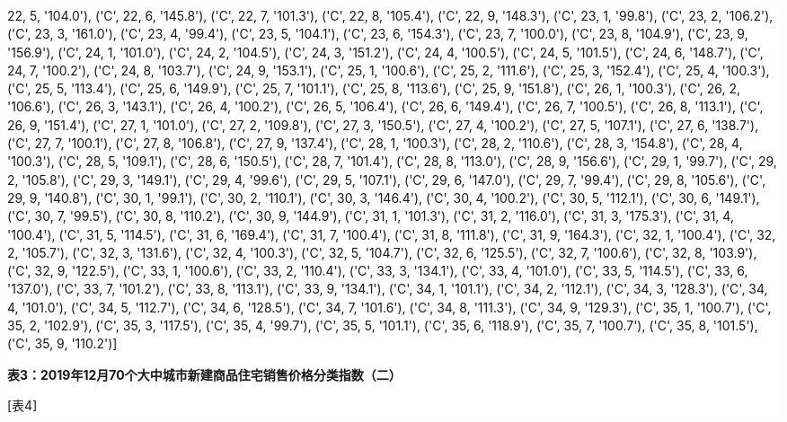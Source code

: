 22, 5, '104.0'), ('C', 22, 6, '145.8'), ('C', 22, 7, '101.3'), ('C', 22, 8, '105.4'), ('C', 22, 9, '148.3'), ('C', 23, 1, '99.8'), ('C', 23, 2, '106.2'), ('C', 23, 3, '161.0'), ('C', 23, 4, '99.4'), ('C', 23, 5, '104.1'), ('C', 23, 6, '154.3'), ('C', 23, 7, '100.0'), ('C', 23, 8, '104.9'), ('C', 23, 9, '156.9'), ('C', 24, 1, '101.0'), ('C', 24, 2, '104.5'), ('C', 24, 3, '151.2'), ('C', 24, 4, '100.5'), ('C', 24, 5, '101.5'), ('C', 24, 6, '148.7'), ('C', 24, 7, '100.2'), ('C', 24, 8, '103.7'), ('C', 24, 9, '153.1'), ('C', 25, 1, '100.6'), ('C', 25, 2, '111.6'), ('C', 25, 3, '152.4'), ('C', 25, 4, '100.3'), ('C', 25, 5, '113.4'), ('C', 25, 6, '149.9'), ('C', 25, 7, '101.1'), ('C', 25, 8, '113.6'), ('C', 25, 9, '151.8'), ('C', 26, 1, '100.3'), ('C', 26, 2, '106.6'), ('C', 26, 3, '143.1'), ('C', 26, 4, '100.2'), ('C', 26, 5, '106.4'), ('C', 26, 6, '149.4'), ('C', 26, 7, '100.5'), ('C', 26, 8, '113.1'), ('C', 26, 9, '151.4'), ('C', 27, 1, '101.0'), ('C', 27, 2, '109.8'), ('C', 27, 3, '150.5'), ('C', 27, 4, '100.2'), ('C', 27, 5, '107.1'), ('C', 27, 6, '138.7'), ('C', 27, 7, '100.1'), ('C', 27, 8, '106.8'), ('C', 27, 9, '137.4'), ('C', 28, 1, '100.3'), ('C', 28, 2, '110.6'), ('C', 28, 3, '154.8'), ('C', 28, 4, '100.3'), ('C', 28, 5, '109.1'), ('C', 28, 6, '150.5'), ('C', 28, 7, '101.4'), ('C', 28, 8, '113.0'), ('C', 28, 9, '156.6'), ('C', 29, 1, '99.7'), ('C', 29, 2, '105.8'), ('C', 29, 3, '149.1'), ('C', 29, 4, '99.6'), ('C', 29, 5, '107.1'), ('C', 29, 6, '147.0'), ('C', 29, 7, '99.4'), ('C', 29, 8, '105.6'), ('C', 29, 9, '140.8'), ('C', 30, 1, '99.1'), ('C', 30, 2, '110.1'), ('C', 30, 3, '146.4'), ('C', 30, 4, '100.2'), ('C', 30, 5, '112.1'), ('C', 30, 6, '149.1'), ('C', 30, 7, '99.5'), ('C', 30, 8, '110.2'), ('C', 30, 9, '144.9'), ('C', 31, 1, '101.3'), ('C', 31, 2, '116.0'), ('C', 31, 3, '175.3'), ('C', 31, 4, '100.4'), ('C', 31, 5, '114.5'), ('C', 31, 6, '169.4'), ('C', 31, 7, '100.4'), ('C', 31, 8, '111.8'), ('C', 31, 9, '164.3'), ('C', 32, 1, '100.4'), ('C', 32, 2, '105.7'), ('C', 32, 3, '131.6'), ('C', 32, 4, '100.3'), ('C', 32, 5, '104.7'), ('C', 32, 6, '125.5'), ('C', 32, 7, '100.6'), ('C', 32, 8, '103.9'), ('C', 32, 9, '122.5'), ('C', 33, 1, '100.6'), ('C', 33, 2, '110.4'), ('C', 33, 3, '134.1'), ('C', 33, 4, '101.0'), ('C', 33, 5, '114.5'), ('C', 33, 6, '137.0'), ('C', 33, 7, '101.2'), ('C', 33, 8, '113.1'), ('C', 33, 9, '134.1'), ('C', 34, 1, '101.1'), ('C', 34, 2, '112.1'), ('C', 34, 3, '128.3'), ('C', 34, 4, '101.0'), ('C', 34, 5, '112.7'), ('C', 34, 6, '128.5'), ('C', 34, 7, '101.6'), ('C', 34, 8, '111.3'), ('C', 34, 9, '129.3'), ('C', 35, 1, '100.7'), ('C', 35, 2, '102.9'), ('C', 35, 3, '117.5'), ('C', 35, 4, '99.7'), ('C', 35, 5, '101.1'), ('C', 35, 6, '118.9'), ('C', 35, 7, '100.7'), ('C', 35, 8, '101.5'), ('C', 35, 9, '110.2')]

**表****3****：****2019****年****12****月****70****个大中城市新建商品住宅销售价格分类指数（二）**

[表4]